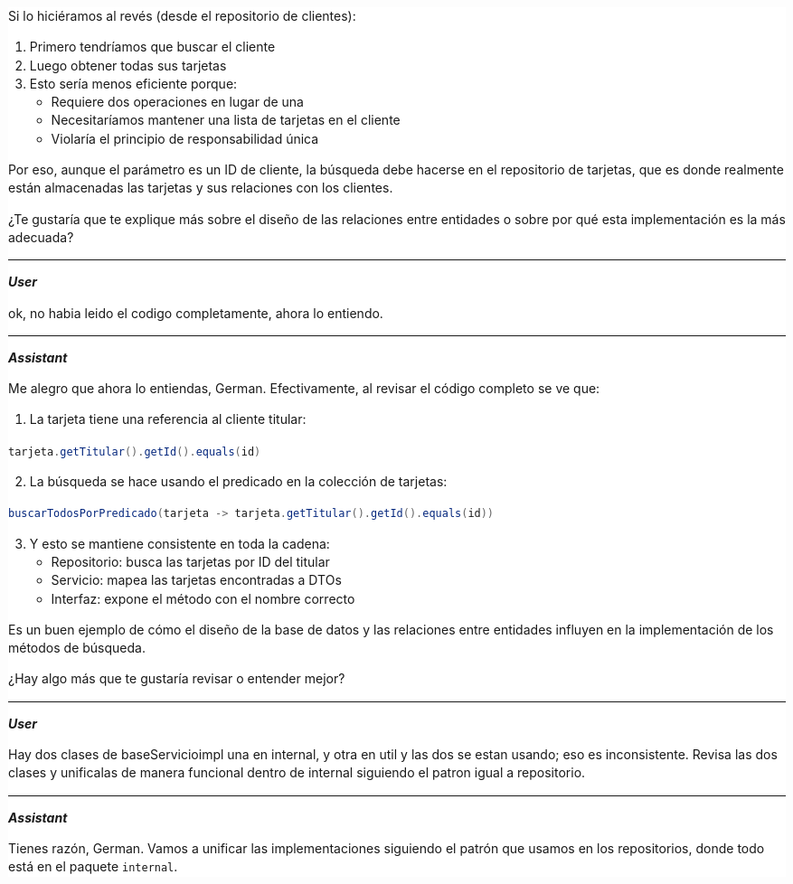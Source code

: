 Si lo hiciéramos al revés (desde el repositorio de clientes):
1. Primero tendríamos que buscar el cliente
2. Luego obtener todas sus tarjetas
3. Esto sería menos eficiente porque:
   - Requiere dos operaciones en lugar de una
   - Necesitaríamos mantener una lista de tarjetas en el cliente
   - Violaría el principio de responsabilidad única

Por eso, aunque el parámetro es un ID de cliente, la búsqueda debe hacerse en el repositorio de tarjetas, que es donde realmente están almacenadas las tarjetas y sus relaciones con los clientes.

¿Te gustaría que te explique más sobre el diseño de las relaciones entre entidades o sobre por qué esta implementación es la más adecuada?

---

_**User**_

ok, no habia leido el codigo completamente, ahora lo entiendo.

---

_**Assistant**_

Me alegro que ahora lo entiendas, German. Efectivamente, al revisar el código completo se ve que:

1. La tarjeta tiene una referencia al cliente titular:
```java
tarjeta.getTitular().getId().equals(id)
```

2. La búsqueda se hace usando el predicado en la colección de tarjetas:
```java
buscarTodosPorPredicado(tarjeta -> tarjeta.getTitular().getId().equals(id))
```

3. Y esto se mantiene consistente en toda la cadena:
   - Repositorio: busca las tarjetas por ID del titular
   - Servicio: mapea las tarjetas encontradas a DTOs
   - Interfaz: expone el método con el nombre correcto

Es un buen ejemplo de cómo el diseño de la base de datos y las relaciones entre entidades influyen en la implementación de los métodos de búsqueda.

¿Hay algo más que te gustaría revisar o entender mejor?

---

_**User**_

Hay dos clases de baseServicioimpl una en internal, y otra en util y las dos se estan usando; eso es inconsistente.
Revisa las dos clases y unificalas de manera funcional dentro de internal siguiendo el patron igual a repositorio.

---

_**Assistant**_

Tienes razón, German. Vamos a unificar las implementaciones siguiendo el patrón que usamos en los repositorios, donde todo está en el paquete `internal`.
